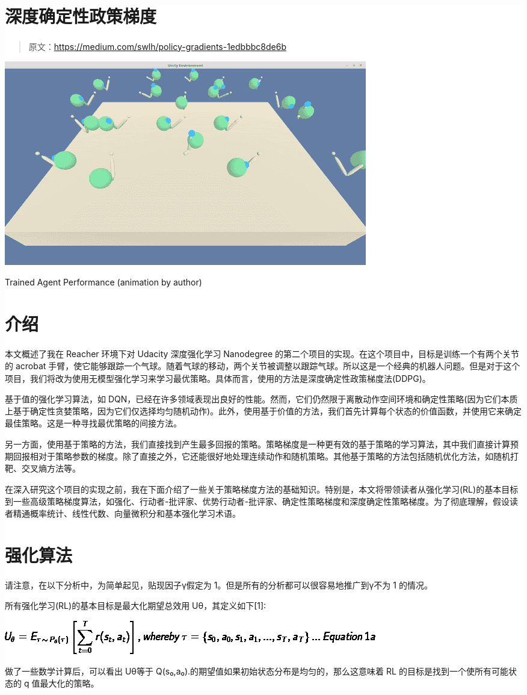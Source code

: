 # 深度确定性政策梯度

> 原文：<https://medium.com/swlh/policy-gradients-1edbbbc8de6b>

![](img/54fc589b6d2d8616656e54d09e6981ee.png)

Trained Agent Performance (animation by author)

# 介绍

本文概述了我在 Reacher 环境下对 Udacity 深度强化学习 Nanodegree 的第二个项目的实现。在这个项目中，目标是训练一个有两个关节的 acrobat 手臂，使它能够跟踪一个气球。随着气球的移动，两个关节被调整以跟踪气球。所以这是一个经典的机器人问题。但是对于这个项目，我们将改为使用无模型强化学习来学习最优策略。具体而言，使用的方法是深度确定性政策梯度法(DDPG)。

基于值的强化学习算法，如 DQN，已经在许多领域表现出良好的性能。然而，它们仍然限于离散动作空间环境和确定性策略(因为它们本质上基于确定性贪婪策略，因为它们仅选择均匀随机动作)。此外，使用基于价值的方法，我们首先计算每个状态的价值函数，并使用它来确定最佳策略。这是一种寻找最优策略的间接方法。

另一方面，使用基于策略的方法，我们直接找到产生最多回报的策略。策略梯度是一种更有效的基于策略的学习算法，其中我们直接计算预期回报相对于策略参数的梯度。除了直接之外，它还能很好地处理连续动作和随机策略。其他基于策略的方法包括随机优化方法，如随机打靶、交叉熵方法等。

在深入研究这个项目的实现之前，我在下面介绍了一些关于策略梯度方法的基础知识。特别是，本文将带领读者从强化学习(RL)的基本目标到一些高级策略梯度算法，如强化、行动者-批评家、优势行动者-批评家、确定性策略梯度和深度确定性策略梯度。为了彻底理解，假设读者精通概率统计、线性代数、向量微积分和基本强化学习术语。

# 强化算法

请注意，在以下分析中，为简单起见，贴现因子γ假定为 1。但是所有的分析都可以很容易地推广到γ不为 1 的情况。

所有强化学习(RL)的基本目标是最大化期望总效用 Uθ，其定义如下[1]:

![](img/1eff9a5491251b94f8024100710496b2.png)

做了一些数学计算后，可以看出 Uθ等于 Q(s₀,a₀).的期望值如果初始状态分布是均匀的，那么这意味着 RL 的目标是找到一个使所有可能状态的 q 值最大化的策略。
